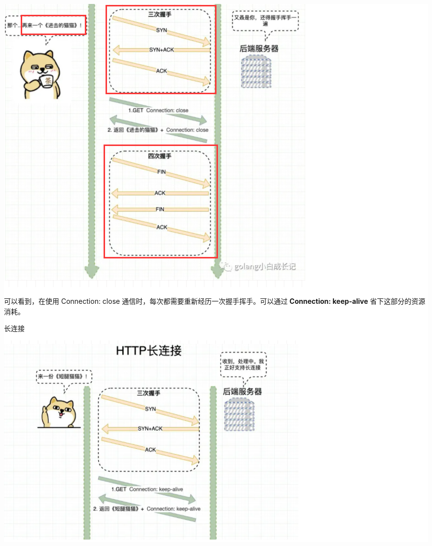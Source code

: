 

![image-短连接3](计算机网络.assets/image-20210805202630986.png)

可以看到，在使用 Connection: close 通信时，每次都需要重新经历一次握手挥手。可以通过 **Connection: keep-alive** 省下这部分的资源消耗。

长连接

![image-长连接1](计算机网络.assets/image-20210805202742069.png)
